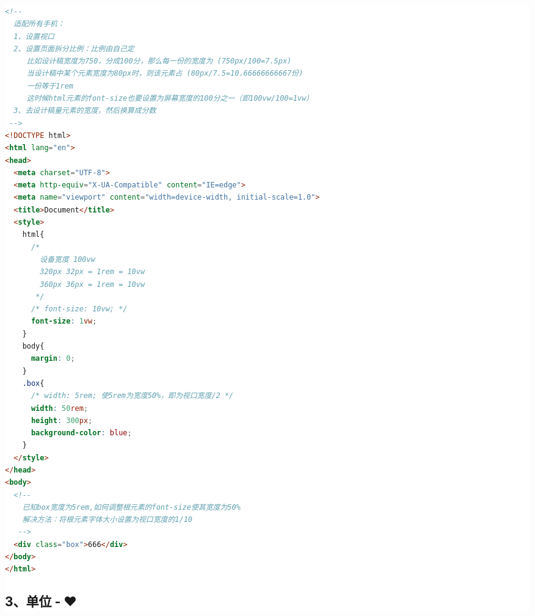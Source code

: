 ```html
<!-- 
  适配所有手机：
  1、设置视口
  2、设置页面拆分比例：比例由自己定
     比如设计稿宽度为750，分成100分，那么每一份的宽度为 (750px/100=7.5px)
     当设计稿中某个元素宽度为80px时，则该元素占 (80px/7.5=10.66666666667份)
     一份等于1rem
     这时候html元素的font-size也要设置为屏幕宽度的100分之一（即100vw/100=1vw）
  3、去设计稿量元素的宽度，然后换算成分数
 -->
<!DOCTYPE html>
<html lang="en">
<head>
  <meta charset="UTF-8">
  <meta http-equiv="X-UA-Compatible" content="IE=edge">
  <meta name="viewport" content="width=device-width, initial-scale=1.0">
  <title>Document</title>
  <style>
    html{
      /* 
        设备宽度 100vw
        320px 32px = 1rem = 10vw
        360px 36px = 1rem = 10vw
       */
      /* font-size: 10vw; */
      font-size: 1vw;
    }
    body{
      margin: 0;
    }
    .box{
      /* width: 5rem; 使5rem为宽度50%，即为视口宽度/2 */
      width: 50rem;
      height: 300px;
      background-color: blue;
    }
  </style>
</head>
<body>
  <!-- 
    已知box宽度为5rem,如何调整根元素的font-size使其宽度为50%
    解决方法：将根元素字体大小设置为视口宽度的1/10
   -->
  <div class="box">666</div>
</body>
</html>
```
## 3、单位 - ♥
